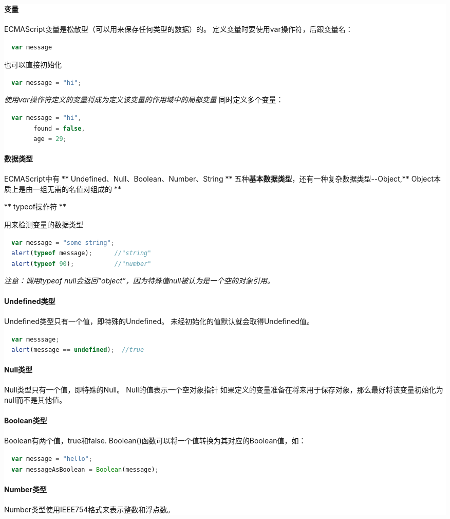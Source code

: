 #### 变量
  ECMAScript变量是松散型（可以用来保存任何类型的数据）的。
  定义变量时要使用var操作符，后跟变量名：
  ```js
    var message
  ```
  也可以直接初始化
  ```js
    var message = "hi";
  ```
  _使用var操作符定义的变量将成为定义该变量的作用域中的局部变量_
  同时定义多个变量：
  ```js
    var message = "hi",
          found = false,
          age = 29;
  ```
#### 数据类型
  ECMAScript中有 ** Undefined、Null、Boolean、Number、String ** 五种**基本数据类型**，还有一种复杂数据类型--Object,** Object本质上是由一组无需的名值对组成的 **

  ** typeof操作符 **

  用来检测变量的数据类型
  ```js
    var message = "some string";
    alert(typeof message);      //"string"
    alert(typeof 90);           //"number"
  ```
  _注意：调用typeof null会返回“object”，因为特殊值null被认为是一个空的对象引用。_

#### Undefined类型
  Undefined类型只有一个值，即特殊的Undefined。
  未经初始化的值默认就会取得Undefined值。
  ```js
    var messsage;
    alert(message == undefined);  //true
  ```
#### Null类型
  Null类型只有一个值，即特殊的Null。
  Null的值表示一个空对象指针
  如果定义的变量准备在将来用于保存对象，那么最好将该变量初始化为null而不是其他值。

#### Boolean类型
  Boolean有两个值，true和false.
  Boolean()函数可以将一个值转换为其对应的Boolean值，如：
  ```js
    var message = "hello";
    var messageAsBoolean = Boolean(message);
  ```
#### Number类型
  Number类型使用IEEE754格式来表示整数和浮点数。
